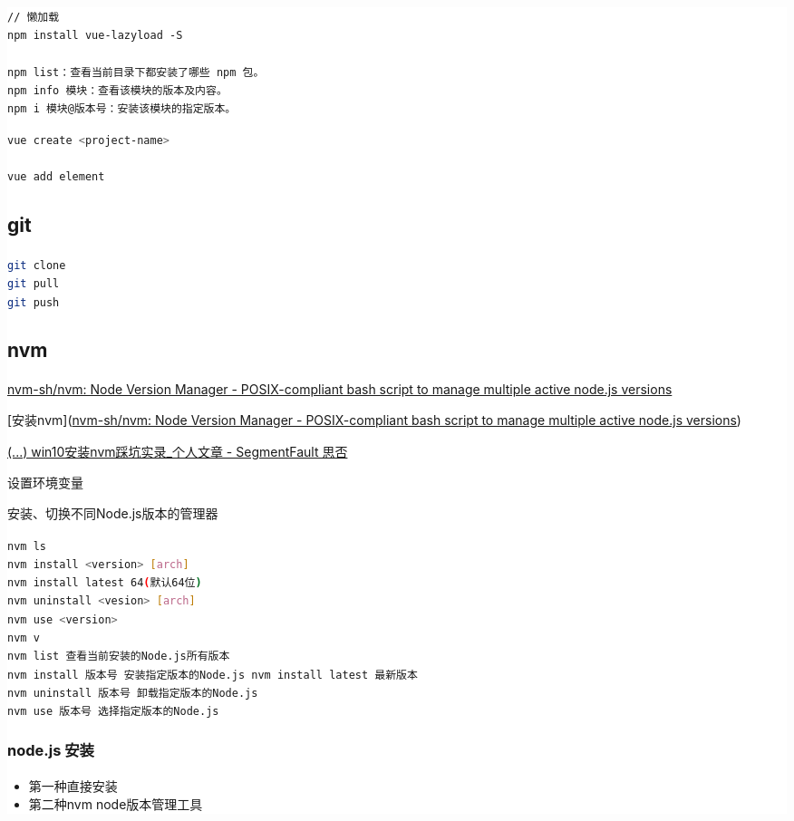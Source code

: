 ```
// 懒加载
npm install vue-lazyload -S

npm list：查看当前目录下都安装了哪些 npm 包。
npm info 模块：查看该模块的版本及内容。
npm i 模块@版本号：安装该模块的指定版本。
```

```bash
vue create <project-name>

vue add element
```

## git

```bash
git clone
git pull
git push

```

## nvm

[nvm-sh/nvm: Node Version Manager - POSIX-compliant bash script to manage multiple active node.js versions](https://github.com/nvm-sh/nvm)

[安装nvm]([nvm-sh/nvm: Node Version Manager - POSIX-compliant bash script to manage multiple active node.js versions](https://github.com/nvm-sh/nvm))

[(...) win10安装nvm踩坑实录_个人文章 - SegmentFault 思否](https://segmentfault.com/a/1190000020112650)

设置环境变量

安装、切换不同Node.js版本的管理器

```bash
nvm ls
nvm install <version> [arch]
nvm install latest 64(默认64位)
nvm uninstall <vesion> [arch]
nvm use <version>
nvm v
nvm list 查看当前安装的Node.js所有版本
nvm install 版本号 安装指定版本的Node.js nvm install latest 最新版本
nvm uninstall 版本号 卸载指定版本的Node.js
nvm use 版本号 选择指定版本的Node.js
```

### node.js 安装

- 第一种直接安装
- 第二种nvm node版本管理工具
